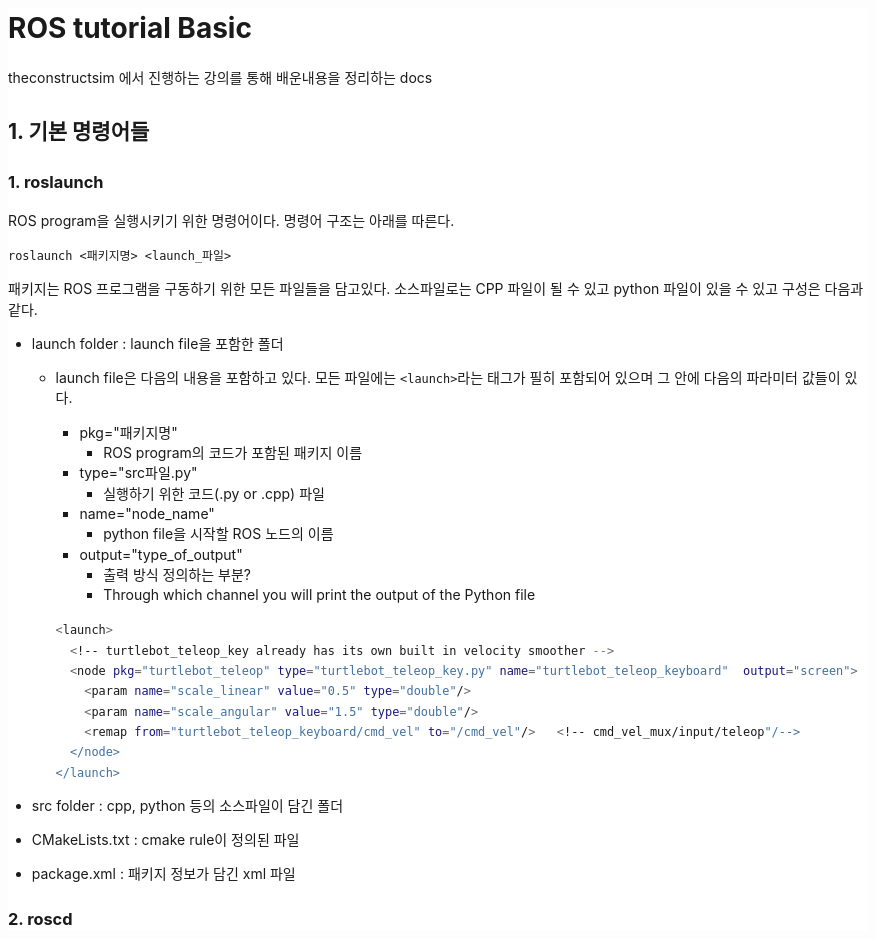 # ROS tutorial Basic

theconstructsim 에서 진행하는 강의를 통해 배운내용을 정리하는 docs



## 1. 기본 명령어들

### 1. roslaunch

ROS program을 실행시키기 위한 명령어이다. 명령어 구조는 아래를 따른다.

```
roslaunch <패키지명> <launch_파일>
```

패키지는 ROS 프로그램을 구동하기 위한 모든 파일들을 담고있다.  소스파일로는 CPP 파일이 될 수 있고 python 파일이 있을 수 있고 구성은 다음과 같다.

- launch folder : launch file을 포함한 폴더

  - launch file은 다음의 내용을 포함하고 있다. 모든 파일에는 `<launch>`라는 태그가 필히 포함되어 있으며 그 안에 다음의 파라미터 값들이 있다.

    - pkg="패키지명"
      - ROS program의 코드가 포함된 패키지 이름
    - type="src파일.py" 
      - 실행하기 위한 코드(.py or .cpp) 파일
    - name="node_name"
      - python file을 시작할 ROS 노드의 이름
    - output="type_of_output"
      - 출력 방식 정의하는 부분?
      - Through which channel you will print the output of the Python file

    ```bash
    <launch>
      <!-- turtlebot_teleop_key already has its own built in velocity smoother -->
      <node pkg="turtlebot_teleop" type="turtlebot_teleop_key.py" name="turtlebot_teleop_keyboard"  output="screen">
        <param name="scale_linear" value="0.5" type="double"/>
        <param name="scale_angular" value="1.5" type="double"/>
        <remap from="turtlebot_teleop_keyboard/cmd_vel" to="/cmd_vel"/>   <!-- cmd_vel_mux/input/teleop"/-->
      </node>
    </launch>
    ```

    

- src folder : cpp, python 등의 소스파일이 담긴 폴더

- CMakeLists.txt : cmake rule이 정의된 파일

- package.xml : 패키지 정보가 담긴 xml 파일



### 2. roscd
